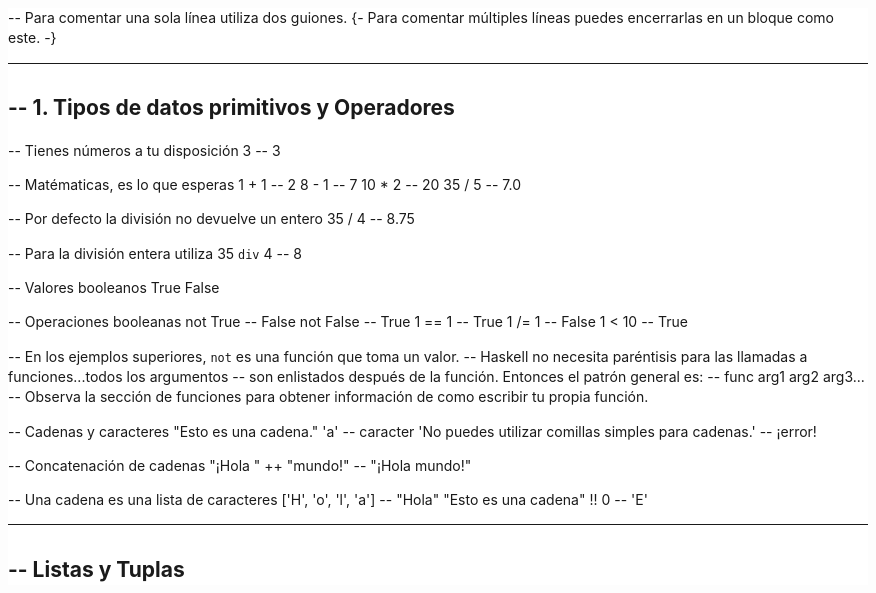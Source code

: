 
-- Para comentar una sola línea utiliza dos guiones.
{- Para comentar múltiples líneas puedes encerrarlas
en un bloque como este.
-}

----------------------------------------------------
-- 1. Tipos de datos primitivos y Operadores
----------------------------------------------------

-- Tienes números a tu disposición
3 -- 3

-- Matématicas, es lo que esperas
1 + 1 -- 2
8 - 1 -- 7
10 * 2 -- 20
35 / 5 -- 7.0

-- Por defecto la división no devuelve un entero
35 / 4 -- 8.75

-- Para la división entera utiliza
35 `div` 4 -- 8

-- Valores booleanos
True
False

-- Operaciones booleanas
not True -- False
not False -- True
1 == 1 -- True
1 /= 1 -- False
1 < 10 -- True

-- En los ejemplos superiores, `not` es una función que toma un valor.
-- Haskell no necesita paréntisis para las llamadas a funciones...todos los argumentos
-- son enlistados después de la función. Entonces el patrón general es:
-- func arg1 arg2 arg3...
-- Observa la sección de funciones para obtener información de como escribir tu propia función.

-- Cadenas y caracteres
"Esto es una cadena."
'a' -- caracter
'No puedes utilizar comillas simples para cadenas.' -- ¡error!

-- Concatenación de cadenas
"¡Hola " ++ "mundo!" -- "¡Hola mundo!"

-- Una cadena es una lista de caracteres
['H', 'o', 'l', 'a'] -- "Hola"
"Esto es una cadena" !! 0 -- 'E'


----------------------------------------------------
-- Listas y Tuplas
----------------------------------------------------
